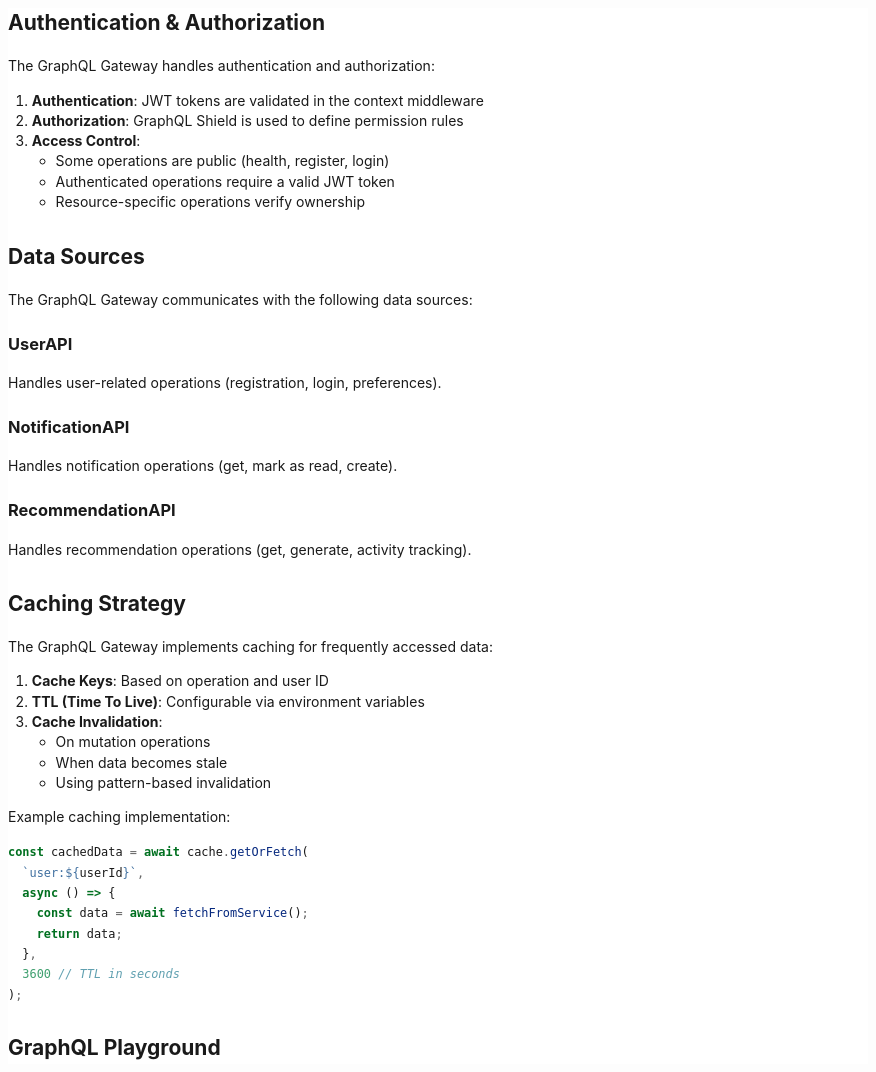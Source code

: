 ## Authentication & Authorization

The GraphQL Gateway handles authentication and authorization:

1. **Authentication**: JWT tokens are validated in the context middleware
2. **Authorization**: GraphQL Shield is used to define permission rules
3. **Access Control**:
   - Some operations are public (health, register, login)
   - Authenticated operations require a valid JWT token
   - Resource-specific operations verify ownership


## Data Sources

The GraphQL Gateway communicates with the following data sources:

### UserAPI

Handles user-related operations (registration, login, preferences).

### NotificationAPI

Handles notification operations (get, mark as read, create).

### RecommendationAPI

Handles recommendation operations (get, generate, activity tracking).

## Caching Strategy

The GraphQL Gateway implements caching for frequently accessed data:

1. **Cache Keys**: Based on operation and user ID
2. **TTL (Time To Live)**: Configurable via environment variables
3. **Cache Invalidation**:
   - On mutation operations
   - When data becomes stale
   - Using pattern-based invalidation

Example caching implementation:

```javascript
const cachedData = await cache.getOrFetch(
  `user:${userId}`,
  async () => {
    const data = await fetchFromService();
    return data;
  },
  3600 // TTL in seconds
);
```

## GraphQL Playground

